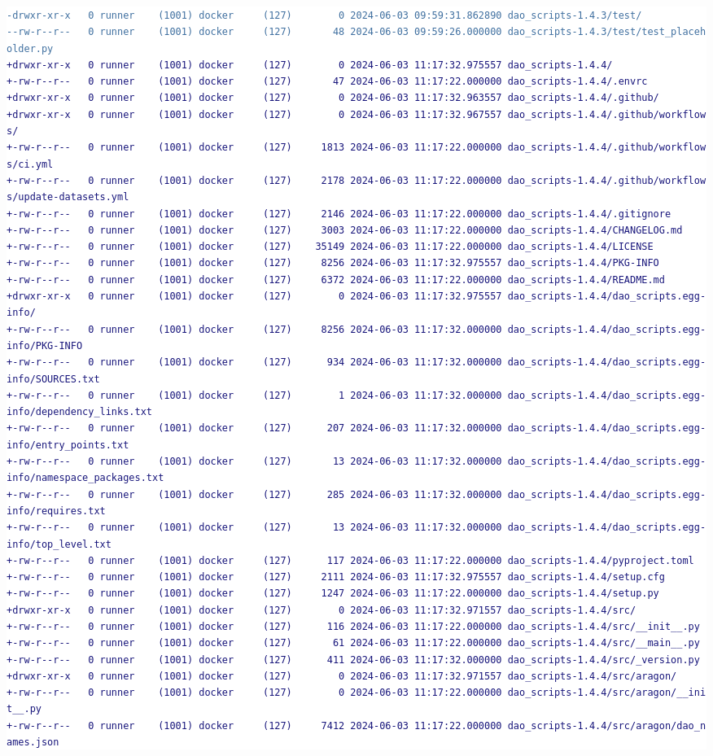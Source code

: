 ```diff
-drwxr-xr-x   0 runner    (1001) docker     (127)        0 2024-06-03 09:59:31.862890 dao_scripts-1.4.3/test/
--rw-r--r--   0 runner    (1001) docker     (127)       48 2024-06-03 09:59:26.000000 dao_scripts-1.4.3/test/test_placeholder.py
+drwxr-xr-x   0 runner    (1001) docker     (127)        0 2024-06-03 11:17:32.975557 dao_scripts-1.4.4/
+-rw-r--r--   0 runner    (1001) docker     (127)       47 2024-06-03 11:17:22.000000 dao_scripts-1.4.4/.envrc
+drwxr-xr-x   0 runner    (1001) docker     (127)        0 2024-06-03 11:17:32.963557 dao_scripts-1.4.4/.github/
+drwxr-xr-x   0 runner    (1001) docker     (127)        0 2024-06-03 11:17:32.967557 dao_scripts-1.4.4/.github/workflows/
+-rw-r--r--   0 runner    (1001) docker     (127)     1813 2024-06-03 11:17:22.000000 dao_scripts-1.4.4/.github/workflows/ci.yml
+-rw-r--r--   0 runner    (1001) docker     (127)     2178 2024-06-03 11:17:22.000000 dao_scripts-1.4.4/.github/workflows/update-datasets.yml
+-rw-r--r--   0 runner    (1001) docker     (127)     2146 2024-06-03 11:17:22.000000 dao_scripts-1.4.4/.gitignore
+-rw-r--r--   0 runner    (1001) docker     (127)     3003 2024-06-03 11:17:22.000000 dao_scripts-1.4.4/CHANGELOG.md
+-rw-r--r--   0 runner    (1001) docker     (127)    35149 2024-06-03 11:17:22.000000 dao_scripts-1.4.4/LICENSE
+-rw-r--r--   0 runner    (1001) docker     (127)     8256 2024-06-03 11:17:32.975557 dao_scripts-1.4.4/PKG-INFO
+-rw-r--r--   0 runner    (1001) docker     (127)     6372 2024-06-03 11:17:22.000000 dao_scripts-1.4.4/README.md
+drwxr-xr-x   0 runner    (1001) docker     (127)        0 2024-06-03 11:17:32.975557 dao_scripts-1.4.4/dao_scripts.egg-info/
+-rw-r--r--   0 runner    (1001) docker     (127)     8256 2024-06-03 11:17:32.000000 dao_scripts-1.4.4/dao_scripts.egg-info/PKG-INFO
+-rw-r--r--   0 runner    (1001) docker     (127)      934 2024-06-03 11:17:32.000000 dao_scripts-1.4.4/dao_scripts.egg-info/SOURCES.txt
+-rw-r--r--   0 runner    (1001) docker     (127)        1 2024-06-03 11:17:32.000000 dao_scripts-1.4.4/dao_scripts.egg-info/dependency_links.txt
+-rw-r--r--   0 runner    (1001) docker     (127)      207 2024-06-03 11:17:32.000000 dao_scripts-1.4.4/dao_scripts.egg-info/entry_points.txt
+-rw-r--r--   0 runner    (1001) docker     (127)       13 2024-06-03 11:17:32.000000 dao_scripts-1.4.4/dao_scripts.egg-info/namespace_packages.txt
+-rw-r--r--   0 runner    (1001) docker     (127)      285 2024-06-03 11:17:32.000000 dao_scripts-1.4.4/dao_scripts.egg-info/requires.txt
+-rw-r--r--   0 runner    (1001) docker     (127)       13 2024-06-03 11:17:32.000000 dao_scripts-1.4.4/dao_scripts.egg-info/top_level.txt
+-rw-r--r--   0 runner    (1001) docker     (127)      117 2024-06-03 11:17:22.000000 dao_scripts-1.4.4/pyproject.toml
+-rw-r--r--   0 runner    (1001) docker     (127)     2111 2024-06-03 11:17:32.975557 dao_scripts-1.4.4/setup.cfg
+-rw-r--r--   0 runner    (1001) docker     (127)     1247 2024-06-03 11:17:22.000000 dao_scripts-1.4.4/setup.py
+drwxr-xr-x   0 runner    (1001) docker     (127)        0 2024-06-03 11:17:32.971557 dao_scripts-1.4.4/src/
+-rw-r--r--   0 runner    (1001) docker     (127)      116 2024-06-03 11:17:22.000000 dao_scripts-1.4.4/src/__init__.py
+-rw-r--r--   0 runner    (1001) docker     (127)       61 2024-06-03 11:17:22.000000 dao_scripts-1.4.4/src/__main__.py
+-rw-r--r--   0 runner    (1001) docker     (127)      411 2024-06-03 11:17:32.000000 dao_scripts-1.4.4/src/_version.py
+drwxr-xr-x   0 runner    (1001) docker     (127)        0 2024-06-03 11:17:32.971557 dao_scripts-1.4.4/src/aragon/
+-rw-r--r--   0 runner    (1001) docker     (127)        0 2024-06-03 11:17:22.000000 dao_scripts-1.4.4/src/aragon/__init__.py
+-rw-r--r--   0 runner    (1001) docker     (127)     7412 2024-06-03 11:17:22.000000 dao_scripts-1.4.4/src/aragon/dao_names.json
```